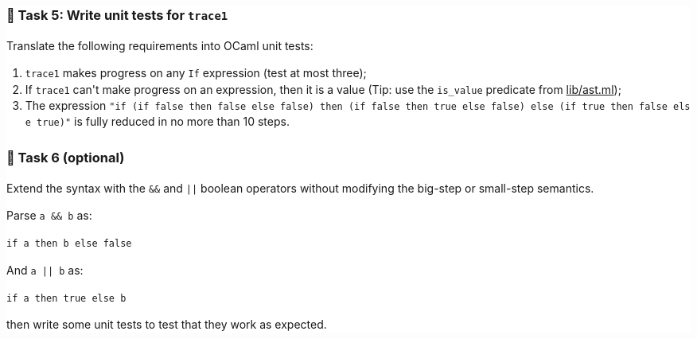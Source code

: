### 📝 Task 5: Write unit tests for `trace1`

Translate the following requirements into OCaml unit tests:

1. `trace1` makes progress on any `If` expression (test at most three);
1. If `trace1` can't make progress on an expression, then it is a value (Tip: use the `is_value` predicate from [lib/ast.ml](lib/ast.ml));
1. The expression `"if (if false then false else false) then (if false then true else false) else (if true then false else true)"` is fully reduced in no more than 10 steps.

### 📝 Task 6 (optional)

Extend the syntax with the `&&` and `||` boolean operators without modifying the big-step or small-step semantics.

Parse `a && b` as:
```
if a then b else false
```
And `a || b` as:
```
if a then true else b
```
then write some unit tests to test that they work as expected.